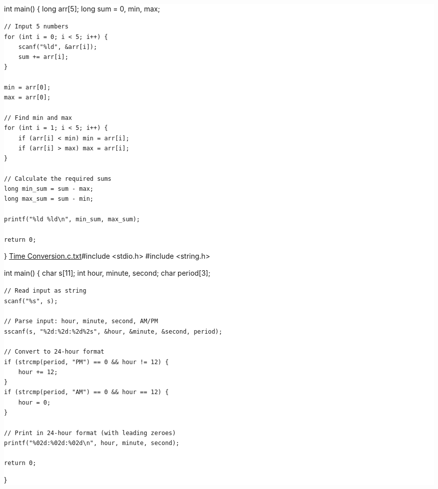 int main() {
    long arr[5];
    long sum = 0, min, max;
    
    // Input 5 numbers
    for (int i = 0; i < 5; i++) {
        scanf("%ld", &arr[i]);
        sum += arr[i];
    }

    min = arr[0];
    max = arr[0];
    
    // Find min and max
    for (int i = 1; i < 5; i++) {
        if (arr[i] < min) min = arr[i];
        if (arr[i] > max) max = arr[i];
    }

    // Calculate the required sums
    long min_sum = sum - max;
    long max_sum = sum - min;

    printf("%ld %ld\n", min_sum, max_sum);

    return 0;
}
[Time Conversion.c.txt](https://github.com/user-attachments/files/21613264/Time.Conversion.c.txt)#include <stdio.h>
#include <string.h>

int main() {
    char s[11];
    int hour, minute, second;
    char period[3];

    // Read input as string
    scanf("%s", s);

    // Parse input: hour, minute, second, AM/PM
    sscanf(s, "%2d:%2d:%2d%2s", &hour, &minute, &second, period);

    // Convert to 24-hour format
    if (strcmp(period, "PM") == 0 && hour != 12) {
        hour += 12;
    }
    if (strcmp(period, "AM") == 0 && hour == 12) {
        hour = 0;
    }

    // Print in 24-hour format (with leading zeroes)
    printf("%02d:%02d:%02d\n", hour, minute, second);

    return 0;
}

